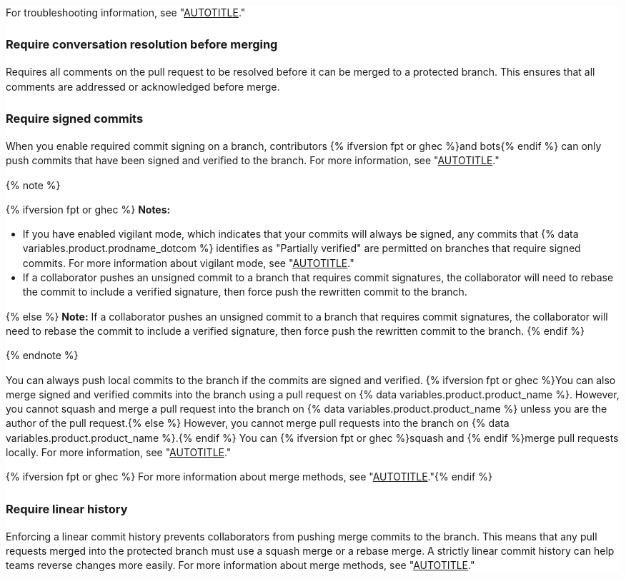 For troubleshooting information, see "[AUTOTITLE](/repositories/configuring-branches-and-merges-in-your-repository/defining-the-mergeability-of-pull-requests/troubleshooting-required-status-checks)."

### Require conversation resolution before merging

Requires all comments on the pull request to be resolved before it can be merged to a protected branch. This ensures that all comments are addressed or acknowledged before merge.

### Require signed commits

When you enable required commit signing on a branch, contributors {% ifversion fpt or ghec %}and bots{% endif %} can only push commits that have been signed and verified to the branch. For more information, see "[AUTOTITLE](/authentication/managing-commit-signature-verification/about-commit-signature-verification)."

{% note %}

{% ifversion fpt or ghec %}
**Notes:**

* If you have enabled vigilant mode, which indicates that your commits will always be signed, any commits that {% data variables.product.prodname_dotcom %} identifies as "Partially verified" are permitted on branches that require signed commits. For more information about vigilant mode, see "[AUTOTITLE](/authentication/managing-commit-signature-verification/displaying-verification-statuses-for-all-of-your-commits)."
* If a collaborator pushes an unsigned commit to a branch that requires commit signatures, the collaborator will need to rebase the commit to include a verified signature, then force push the rewritten commit to the branch.

{% else %}
**Note:** If a collaborator pushes an unsigned commit to a branch that requires commit signatures, the collaborator will need to rebase the commit to include a verified signature, then force push the rewritten commit to the branch.
{% endif %}

{% endnote %}

You can always push local commits to the branch if the commits are signed and verified. {% ifversion fpt or ghec %}You can also merge signed and verified commits into the branch using a pull request on {% data variables.product.product_name %}. However, you cannot squash and merge a pull request into the branch on {% data variables.product.product_name %} unless you are the author of the pull request.{% else %} However, you cannot merge pull requests into the branch on {% data variables.product.product_name %}.{% endif %} You can {% ifversion fpt or ghec %}squash and {% endif %}merge pull requests locally. For more information, see "[AUTOTITLE](/pull-requests/collaborating-with-pull-requests/reviewing-changes-in-pull-requests/checking-out-pull-requests-locally)."

{% ifversion fpt or ghec %} For more information about merge methods, see "[AUTOTITLE](/repositories/configuring-branches-and-merges-in-your-repository/configuring-pull-request-merges/about-merge-methods-on-github)."{% endif %}

### Require linear history

Enforcing a linear commit history prevents collaborators from pushing merge commits to the branch. This means that any pull requests merged into the protected branch must use a squash merge or a rebase merge. A strictly linear commit history can help teams reverse changes more easily. For more information about merge methods, see "[AUTOTITLE](/pull-requests/collaborating-with-pull-requests/incorporating-changes-from-a-pull-request/about-pull-request-merges)."
